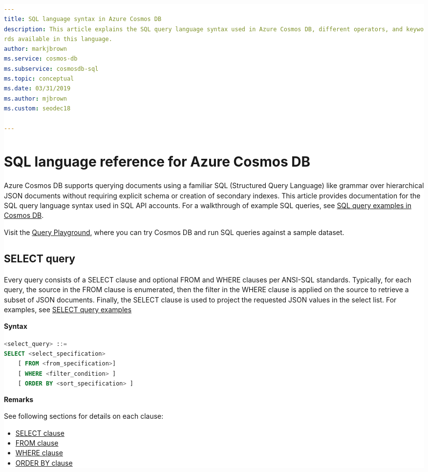 ```yaml
---
title: SQL language syntax in Azure Cosmos DB 
description: This article explains the SQL query language syntax used in Azure Cosmos DB, different operators, and keywords available in this language. 
author: markjbrown
ms.service: cosmos-db
ms.subservice: cosmosdb-sql
ms.topic: conceptual
ms.date: 03/31/2019
ms.author: mjbrown
ms.custom: seodec18

---
```


# SQL language reference for Azure Cosmos DB 

Azure Cosmos DB supports querying documents using a familiar SQL (Structured Query Language) like grammar over hierarchical JSON documents without requiring explicit schema or creation of secondary indexes. This article provides documentation for the SQL query language syntax used in SQL API accounts. For a walkthrough of example SQL queries, see [SQL query examples in Cosmos DB](how-to-sql-query.md).  
  
Visit the [Query Playground](https://www.documentdb.com/sql/demo), where you can try Cosmos DB and run SQL queries against a sample dataset.  
  
## SELECT query  
Every query consists of a SELECT clause and optional FROM and WHERE clauses per ANSI-SQL standards. Typically, for each query, the source in the FROM clause is enumerated, then the filter in the WHERE clause is applied on the source to retrieve a subset of JSON documents. Finally, the SELECT clause is used to project the requested JSON values in the select list. For examples, see [SELECT query examples](how-to-sql-query.md#SelectClause)
  
**Syntax**  
  
```sql
<select_query> ::=  
SELECT <select_specification>   
    [ FROM <from_specification>]   
    [ WHERE <filter_condition> ]  
    [ ORDER BY <sort_specification> ]  
```  
  
 **Remarks**  
  
 See following sections for details on each clause:  
  
-   [SELECT clause](#bk_select_query)    
-   [FROM clause](#bk_from_clause)    
-   [WHERE clause](#bk_where_clause)    
-   [ORDER BY clause](#bk_orderby_clause)  
  